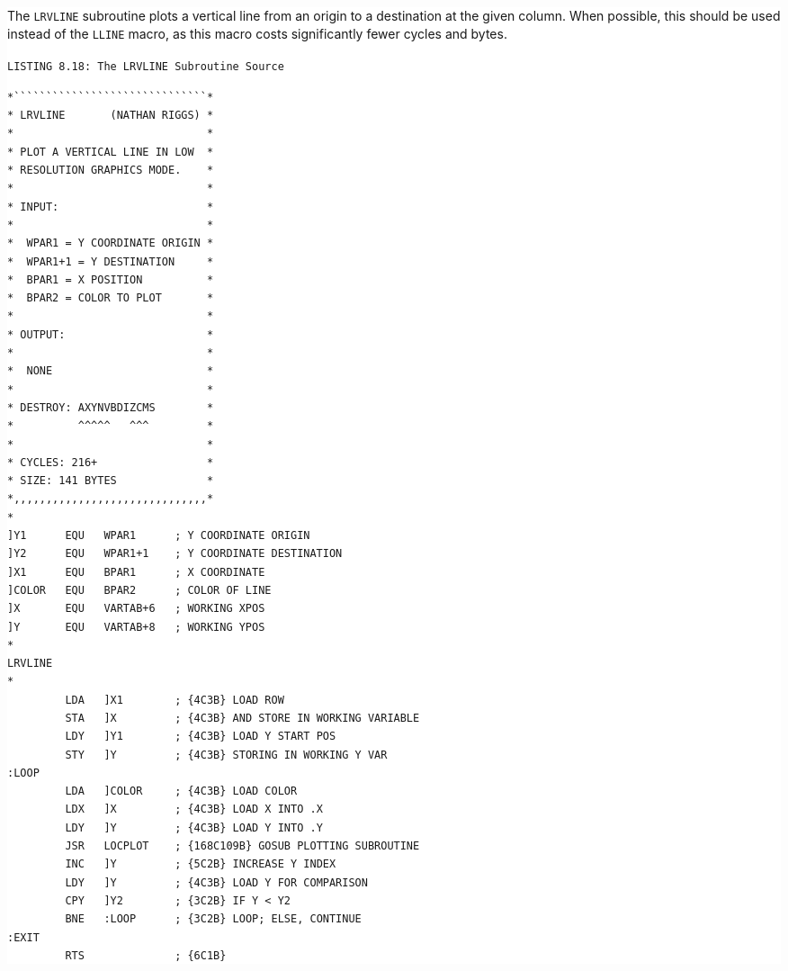 The `LRVLINE` subroutine plots a vertical line from an origin to a destination at the given column. When possible, this should be used instead of the `LLINE` macro, as this macro costs significantly fewer cycles and bytes.



`LISTING 8.18: The LRVLINE Subroutine Source`

```assembly
*``````````````````````````````*
* LRVLINE       (NATHAN RIGGS) *
*                              *
* PLOT A VERTICAL LINE IN LOW  *
* RESOLUTION GRAPHICS MODE.    *
*                              *
* INPUT:                       *
*                              *
*  WPAR1 = Y COORDINATE ORIGIN *
*  WPAR1+1 = Y DESTINATION     *
*  BPAR1 = X POSITION          *
*  BPAR2 = COLOR TO PLOT       *
*                              *
* OUTPUT:                      *
*                              *
*  NONE                        *
*                              *
* DESTROY: AXYNVBDIZCMS        *
*          ^^^^^   ^^^         *
*                              *
* CYCLES: 216+                 *
* SIZE: 141 BYTES              *
*,,,,,,,,,,,,,,,,,,,,,,,,,,,,,,*
*
]Y1      EQU   WPAR1      ; Y COORDINATE ORIGIN
]Y2      EQU   WPAR1+1    ; Y COORDINATE DESTINATION
]X1      EQU   BPAR1      ; X COORDINATE
]COLOR   EQU   BPAR2      ; COLOR OF LINE
]X       EQU   VARTAB+6   ; WORKING XPOS
]Y       EQU   VARTAB+8   ; WORKING YPOS
*
LRVLINE
*
         LDA   ]X1        ; {4C3B} LOAD ROW
         STA   ]X         ; {4C3B} AND STORE IN WORKING VARIABLE
         LDY   ]Y1        ; {4C3B} LOAD Y START POS
         STY   ]Y         ; {4C3B} STORING IN WORKING Y VAR
:LOOP
         LDA   ]COLOR     ; {4C3B} LOAD COLOR
         LDX   ]X         ; {4C3B} LOAD X INTO .X
         LDY   ]Y         ; {4C3B} LOAD Y INTO .Y
         JSR   LOCPLOT    ; {168C109B} GOSUB PLOTTING SUBROUTINE
         INC   ]Y         ; {5C2B} INCREASE Y INDEX
         LDY   ]Y         ; {4C3B} LOAD Y FOR COMPARISON
         CPY   ]Y2        ; {3C2B} IF Y < Y2
         BNE   :LOOP      ; {3C2B} LOOP; ELSE, CONTINUE
:EXIT
         RTS              ; {6C1B}
```
